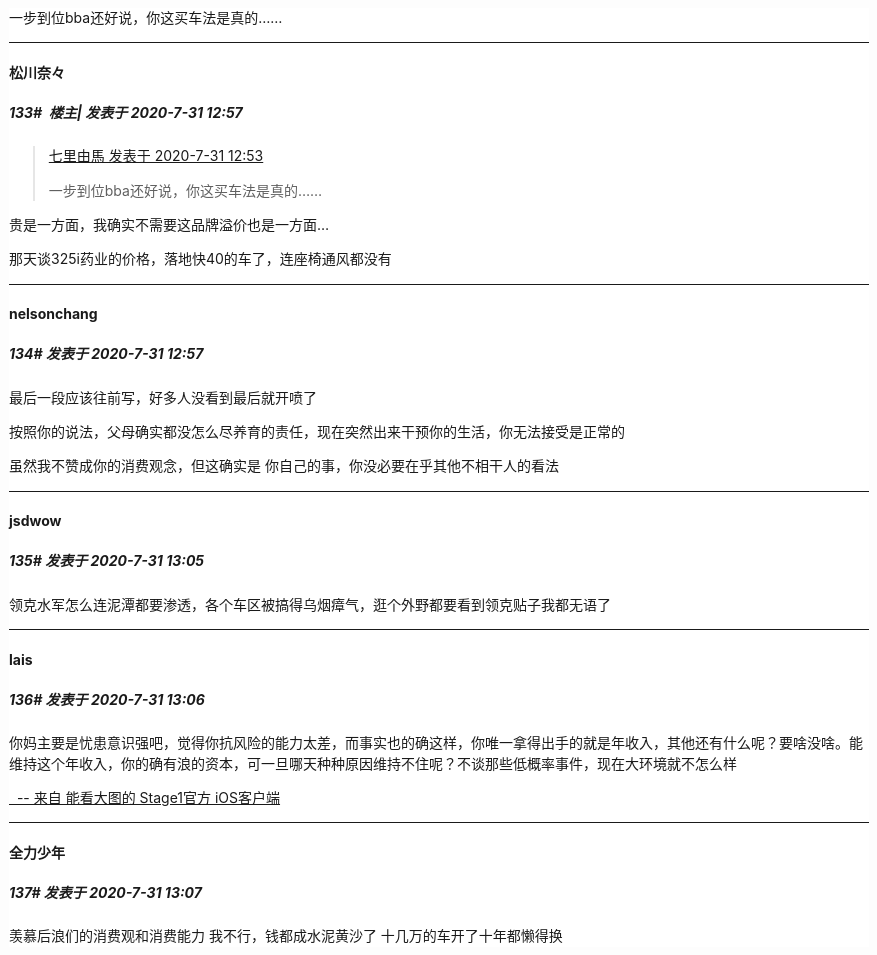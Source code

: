 
一步到位bba还好说，你这买车法是真的……


-----

####  松川奈々  
##### 133#         楼主| 发表于 2020-7-31 12:57


<blockquote><a href="httphttps://bbs.saraba1st.com/2b/forum.php?mod=redirect&amp;goto=findpost&amp;pid=48271041&amp;ptid=1952366" target="_blank">七里由馬 发表于 2020-7-31 12:53</a>

一步到位bba还好说，你这买车法是真的……</blockquote>
贵是一方面，我确实不需要这品牌溢价也是一方面…

那天谈325i药业的价格，落地快40的车了，连座椅通风都没有


-----

####  nelsonchang  
##### 134#       发表于 2020-7-31 12:57


最后一段应该往前写，好多人没看到最后就开喷了

按照你的说法，父母确实都没怎么尽养育的责任，现在突然出来干预你的生活，你无法接受是正常的

虽然我不赞成你的消费观念，但这确实是 你自己的事，你没必要在乎其他不相干人的看法


-----

####  jsdwow  
##### 135#       发表于 2020-7-31 13:05


领克水军怎么连泥潭都要渗透，各个车区被搞得乌烟瘴气，逛个外野都要看到领克贴子我都无语了


-----

####  lais  
##### 136#       发表于 2020-7-31 13:06


你妈主要是忧患意识强吧，觉得你抗风险的能力太差，而事实也的确这样，你唯一拿得出手的就是年收入，其他还有什么呢？要啥没啥。能维持这个年收入，你的确有浪的资本，可一旦哪天种种原因维持不住呢？不谈那些低概率事件，现在大环境就不怎么样

[  -- 来自 能看大图的 Stage1官方 iOS客户端](https://itunes.apple.com/fi/app/saraba1st/id1221237470?mt=8)


-----

####  全力少年  
##### 137#       发表于 2020-7-31 13:07


羡慕后浪们的消费观和消费能力
我不行，钱都成水泥黄沙了
十几万的车开了十年都懒得换
